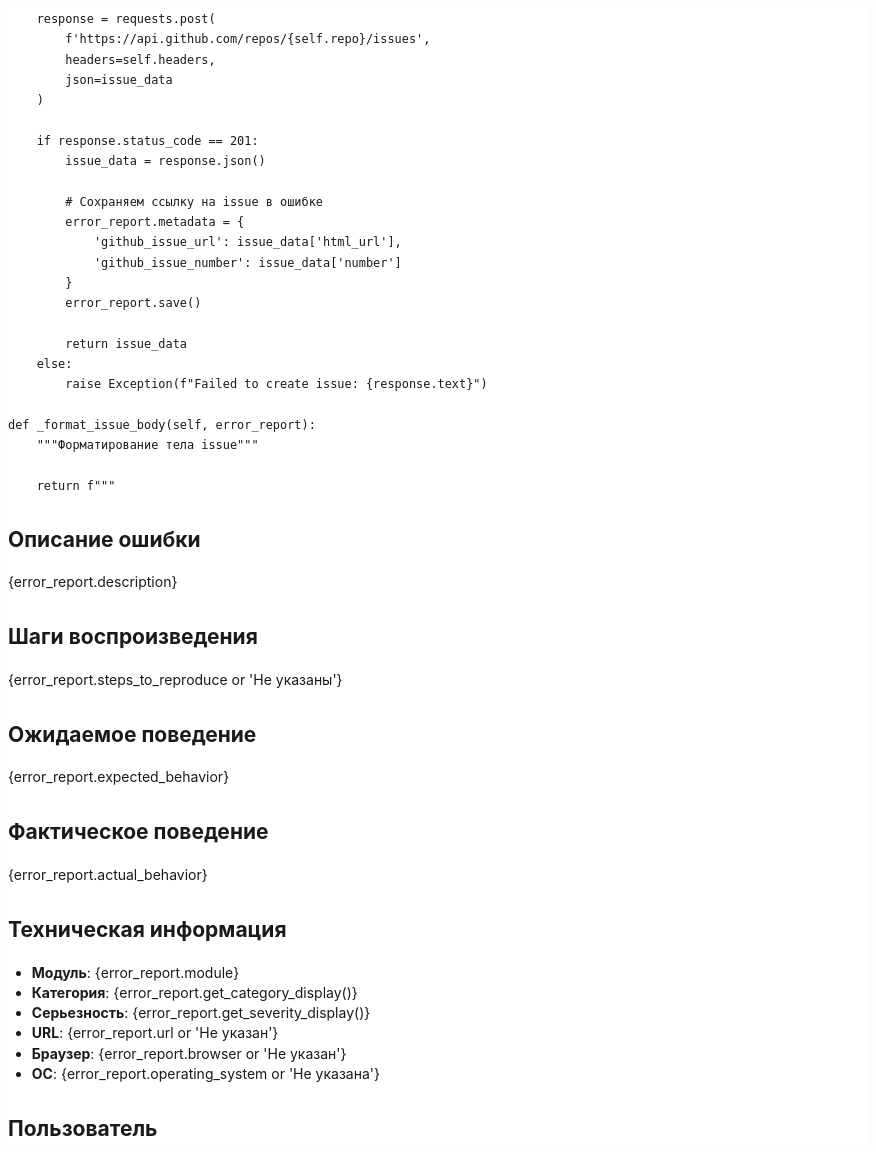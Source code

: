         response = requests.post(
            f'https://api.github.com/repos/{self.repo}/issues',
            headers=self.headers,
            json=issue_data
        )
        
        if response.status_code == 201:
            issue_data = response.json()
            
            # Сохраняем ссылку на issue в ошибке
            error_report.metadata = {
                'github_issue_url': issue_data['html_url'],
                'github_issue_number': issue_data['number']
            }
            error_report.save()
            
            return issue_data
        else:
            raise Exception(f"Failed to create issue: {response.text}")
    
    def _format_issue_body(self, error_report):
        """Форматирование тела issue"""
        
        return f"""
## Описание ошибки

{error_report.description}

## Шаги воспроизведения

{error_report.steps_to_reproduce or 'Не указаны'}

## Ожидаемое поведение

{error_report.expected_behavior}

## Фактическое поведение

{error_report.actual_behavior}

## Техническая информация

- **Модуль**: {error_report.module}
- **Категория**: {error_report.get_category_display()}
- **Серьезность**: {error_report.get_severity_display()}
- **URL**: {error_report.url or 'Не указан'}
- **Браузер**: {error_report.browser or 'Не указан'}
- **ОС**: {error_report.operating_system or 'Не указана'}

## Пользователь
